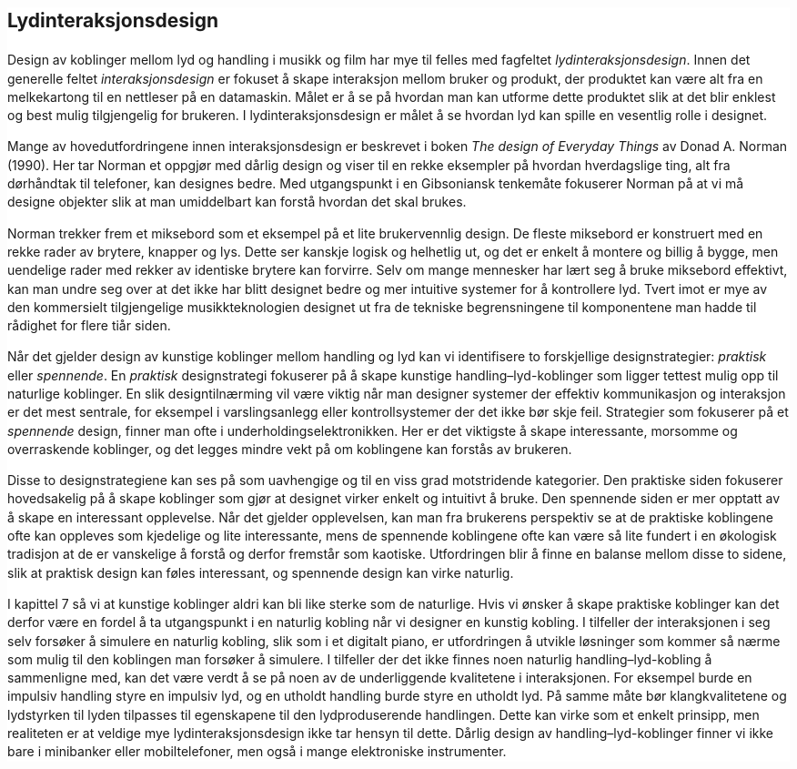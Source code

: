 ## Lydinteraksjonsdesign

Design av koblinger mellom lyd og handling i musikk og film har mye til felles med fagfeltet *lydinteraksjonsdesign*. Innen det generelle feltet *interaksjonsdesign* er fokuset å skape interaksjon mellom bruker og produkt, der produktet kan være alt fra en melkekartong til en nettleser på en datamaskin. Målet er å se på hvordan man kan utforme dette produktet slik at det blir enklest og best mulig tilgjengelig for brukeren. I lydinteraksjonsdesign er målet å se hvordan lyd kan spille en vesentlig rolle i designet.

Mange av hovedutfordringene innen interaksjonsdesign er beskrevet i boken *The design of Everyday Things* av Donad A. Norman (1990). Her tar Norman et oppgjør med dårlig design og viser til en rekke eksempler på hvordan hverdagslige ting, alt fra dørhåndtak til telefoner, kan designes bedre. Med utgangspunkt i en Gibsoniansk tenkemåte fokuserer Norman på at vi må designe objekter slik at man umiddelbart kan forstå hvordan det skal brukes.

Norman trekker frem et miksebord som et eksempel på et lite brukervennlig design. De fleste miksebord er konstruert med en rekke rader av brytere, knapper og lys. Dette ser kanskje logisk og helhetlig ut, og det er enkelt å montere og billig å bygge, men uendelige rader med rekker av identiske brytere kan forvirre. Selv om mange mennesker har lært seg å bruke miksebord effektivt, kan man undre seg over at det ikke har blitt designet bedre og mer intuitive systemer for å kontrollere lyd. Tvert imot er mye av den kommersielt tilgjengelige musikkteknologien designet ut fra de tekniske begrensningene til komponentene man hadde til rådighet for flere tiår siden.

Når det gjelder design av kunstige koblinger mellom handling og lyd kan vi identifisere to forskjellige designstrategier: *praktisk* eller *spennende*. En *praktisk* designstrategi fokuserer på å skape kunstige handling–lyd-koblinger som ligger tettest mulig opp til naturlige koblinger. En slik designtilnærming vil være viktig når man designer systemer der effektiv kommunikasjon og interaksjon er det mest sentrale, for eksempel i varslingsanlegg eller kontrollsystemer der det ikke bør skje feil. Strategier som fokuserer på et *spennende* design, finner man ofte i underholdingselektronikken. Her er det viktigste å skape interessante, morsomme og overraskende koblinger, og det legges mindre vekt på om koblingene kan forstås av brukeren.

Disse to designstrategiene kan ses på som uavhengige og til en viss grad motstridende kategorier. Den praktiske siden fokuserer hovedsakelig på å skape koblinger som gjør at designet virker enkelt og intuitivt å bruke. Den spennende siden er mer opptatt av å skape en interessant opplevelse. Når det gjelder opplevelsen, kan man fra brukerens perspektiv se at de praktiske koblingene ofte kan oppleves som kjedelige og lite interessante, mens de spennende koblingene ofte kan være så lite fundert i en økologisk tradisjon at de er vanskelige å forstå og derfor fremstår som kaotiske. Utfordringen blir å finne en balanse mellom disse to sidene, slik at praktisk design kan føles interessant, og spennende design kan virke naturlig.

I kapittel 7 så vi at kunstige koblinger aldri kan bli like sterke som de naturlige. Hvis vi ønsker å skape praktiske koblinger kan det derfor være en fordel å ta utgangspunkt i en naturlig kobling når vi designer en kunstig kobling. I tilfeller der interaksjonen i seg selv forsøker å simulere en naturlig kobling, slik som i et digitalt piano, er utfordringen å utvikle løsninger som kommer så nærme som mulig til den koblingen man forsøker å simulere. I tilfeller der det ikke finnes noen naturlig handling–lyd-kobling å sammenligne med, kan det være verdt å se på noen av de underliggende kvalitetene i interaksjonen. For eksempel burde en impulsiv handling styre en impulsiv lyd, og en utholdt handling burde styre en utholdt lyd. På samme måte bør klangkvalitetene og lydstyrken til lyden tilpasses til egenskapene til den lydproduserende handlingen. Dette kan virke som et enkelt prinsipp, men realiteten er at veldige mye lydinteraksjonsdesign ikke tar hensyn til dette. Dårlig design av handling–lyd-koblinger finner vi ikke bare i minibanker eller mobiltelefoner, men også i mange elektroniske instrumenter.
